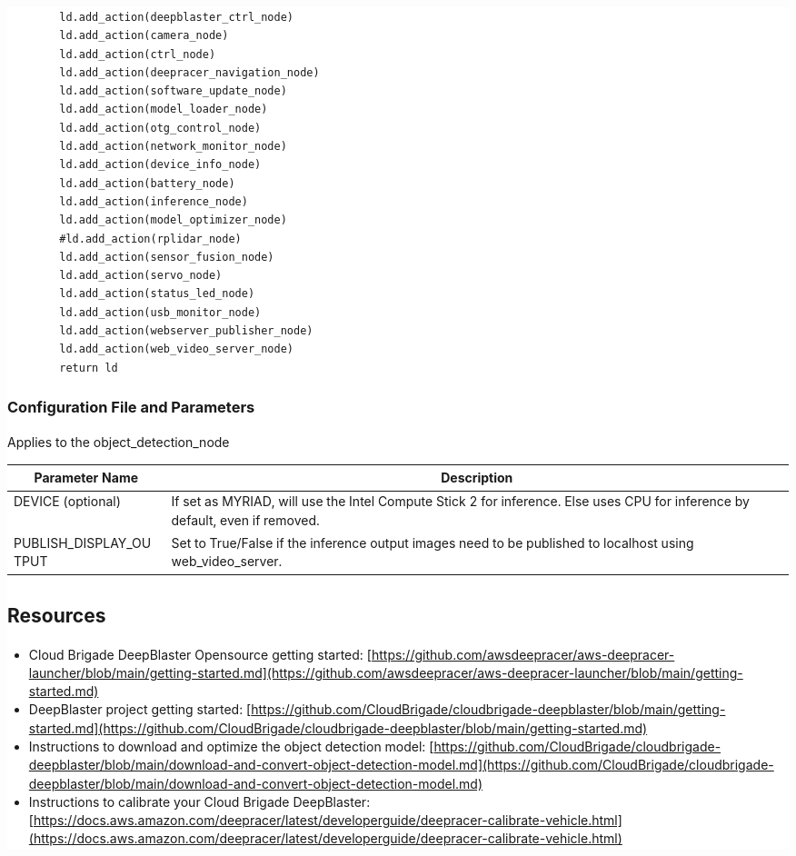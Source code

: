             ld.add_action(deepblaster_ctrl_node)
            ld.add_action(camera_node)
            ld.add_action(ctrl_node)
            ld.add_action(deepracer_navigation_node)
            ld.add_action(software_update_node)
            ld.add_action(model_loader_node)
            ld.add_action(otg_control_node)
            ld.add_action(network_monitor_node)
            ld.add_action(device_info_node)
            ld.add_action(battery_node)
            ld.add_action(inference_node)
            ld.add_action(model_optimizer_node)
            #ld.add_action(rplidar_node)
            ld.add_action(sensor_fusion_node)
            ld.add_action(servo_node)
            ld.add_action(status_led_node)
            ld.add_action(usb_monitor_node)
            ld.add_action(webserver_publisher_node)
            ld.add_action(web_video_server_node)
            return ld

### Configuration File and Parameters

Applies to the object_detection_node

| Parameter Name   | Description  |
| ---------------- |  ----------- |
|DEVICE (optional) | If set as MYRIAD, will use the Intel Compute Stick 2 for inference. Else uses CPU for inference by default, even if removed. |
| PUBLISH_DISPLAY_OUTPUT | Set to True/False if the inference output images need to be published to localhost using web_video_server. |

## Resources

* Cloud Brigade DeepBlaster Opensource getting started: [https://github.com/awsdeepracer/aws-deepracer-launcher/blob/main/getting-started.md](https://github.com/awsdeepracer/aws-deepracer-launcher/blob/main/getting-started.md)
* DeepBlaster project getting started: [https://github.com/CloudBrigade/cloudbrigade-deepblaster/blob/main/getting-started.md](https://github.com/CloudBrigade/cloudbrigade-deepblaster/blob/main/getting-started.md)
* Instructions to download and optimize the object detection model: [https://github.com/CloudBrigade/cloudbrigade-deepblaster/blob/main/download-and-convert-object-detection-model.md](https://github.com/CloudBrigade/cloudbrigade-deepblaster/blob/main/download-and-convert-object-detection-model.md)
* Instructions to calibrate your Cloud Brigade DeepBlaster: [https://docs.aws.amazon.com/deepracer/latest/developerguide/deepracer-calibrate-vehicle.html](https://docs.aws.amazon.com/deepracer/latest/developerguide/deepracer-calibrate-vehicle.html)
